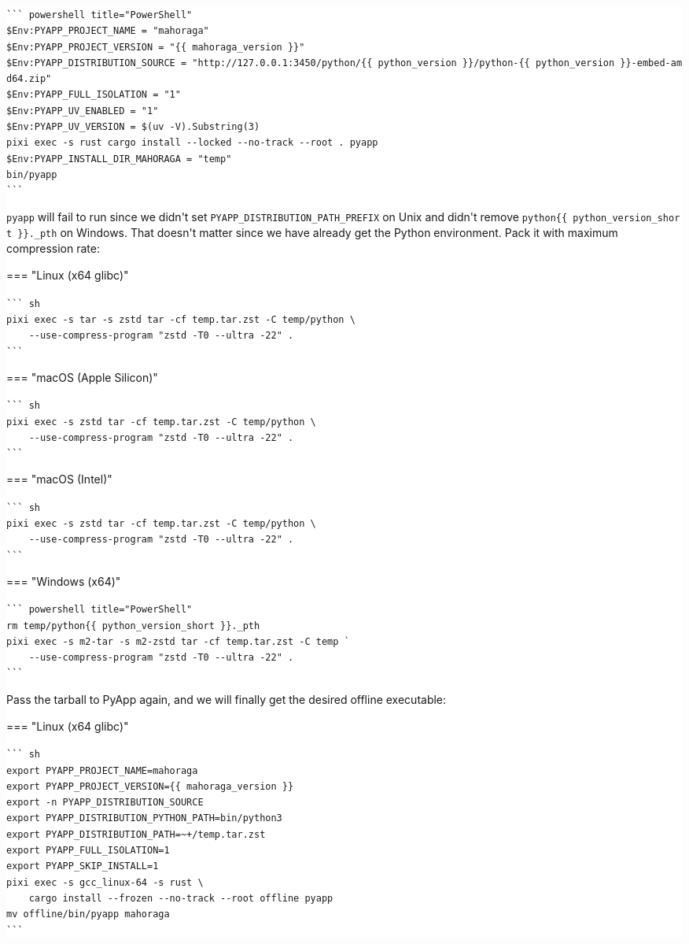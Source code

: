     ``` powershell title="PowerShell"
    $Env:PYAPP_PROJECT_NAME = "mahoraga"
    $Env:PYAPP_PROJECT_VERSION = "{{ mahoraga_version }}"
    $Env:PYAPP_DISTRIBUTION_SOURCE = "http://127.0.0.1:3450/python/{{ python_version }}/python-{{ python_version }}-embed-amd64.zip"
    $Env:PYAPP_FULL_ISOLATION = "1"
    $Env:PYAPP_UV_ENABLED = "1"
    $Env:PYAPP_UV_VERSION = $(uv -V).Substring(3)
    pixi exec -s rust cargo install --locked --no-track --root . pyapp
    $Env:PYAPP_INSTALL_DIR_MAHORAGA = "temp"
    bin/pyapp
    ```

`pyapp` will fail to run since we didn't set `PYAPP_DISTRIBUTION_PATH_PREFIX`
on Unix and didn't remove `python{{ python_version_short }}._pth` on Windows.
That doesn't matter since we have already get the Python environment. Pack it
with maximum compression rate:

=== "Linux (x64 glibc)"

    ``` sh
    pixi exec -s tar -s zstd tar -cf temp.tar.zst -C temp/python \
        --use-compress-program "zstd -T0 --ultra -22" .
    ```

=== "macOS (Apple Silicon)"

    ``` sh
    pixi exec -s zstd tar -cf temp.tar.zst -C temp/python \
        --use-compress-program "zstd -T0 --ultra -22" .
    ```

=== "macOS (Intel)"

    ``` sh
    pixi exec -s zstd tar -cf temp.tar.zst -C temp/python \
        --use-compress-program "zstd -T0 --ultra -22" .
    ```

=== "Windows (x64)"

    ``` powershell title="PowerShell"
    rm temp/python{{ python_version_short }}._pth
    pixi exec -s m2-tar -s m2-zstd tar -cf temp.tar.zst -C temp `
        --use-compress-program "zstd -T0 --ultra -22" .
    ```

Pass the tarball to PyApp again, and we will finally get the desired offline
executable:

=== "Linux (x64 glibc)"

    ``` sh
    export PYAPP_PROJECT_NAME=mahoraga
    export PYAPP_PROJECT_VERSION={{ mahoraga_version }}
    export -n PYAPP_DISTRIBUTION_SOURCE
    export PYAPP_DISTRIBUTION_PYTHON_PATH=bin/python3
    export PYAPP_DISTRIBUTION_PATH=~+/temp.tar.zst
    export PYAPP_FULL_ISOLATION=1
    export PYAPP_SKIP_INSTALL=1
    pixi exec -s gcc_linux-64 -s rust \
        cargo install --frozen --no-track --root offline pyapp
    mv offline/bin/pyapp mahoraga
    ```
